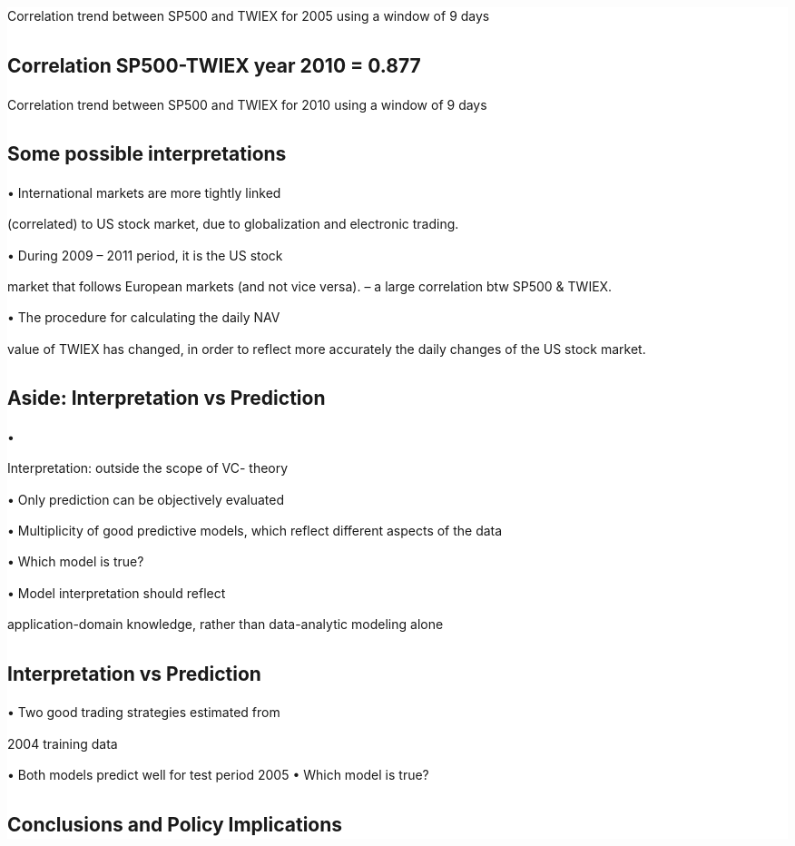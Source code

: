 Correlation trend between SP500 and TWIEX for 2005 using a window of 9
days

## Correlation SP500-TWIEX year 2010 = 0.877

Correlation trend between SP500 and TWIEX for 2010 using a window of 9
days

## Some possible interpretations

• International markets are more tightly linked

(correlated) to US stock market, due to
globalization and electronic trading.

• During 2009 – 2011 period, it is the US stock

market that follows European markets (and not
vice versa). – a large correlation btw SP500 &
TWIEX.

• The procedure for calculating the daily NAV

value of TWIEX has changed, in order to reflect
more accurately the daily changes of the US
stock market.

## Aside: Interpretation vs Prediction

•

Interpretation: outside the scope of VC-
theory

• Only prediction can be objectively evaluated

• Multiplicity of good predictive models,
which reflect different aspects of the data

• Which model is true?

• Model interpretation should reflect

application-domain knowledge, rather than
data-analytic modeling alone

## Interpretation vs Prediction
• Two good trading strategies estimated from

2004 training data

• Both models predict well for test period 2005
• Which model is true?

## Conclusions and Policy Implications
